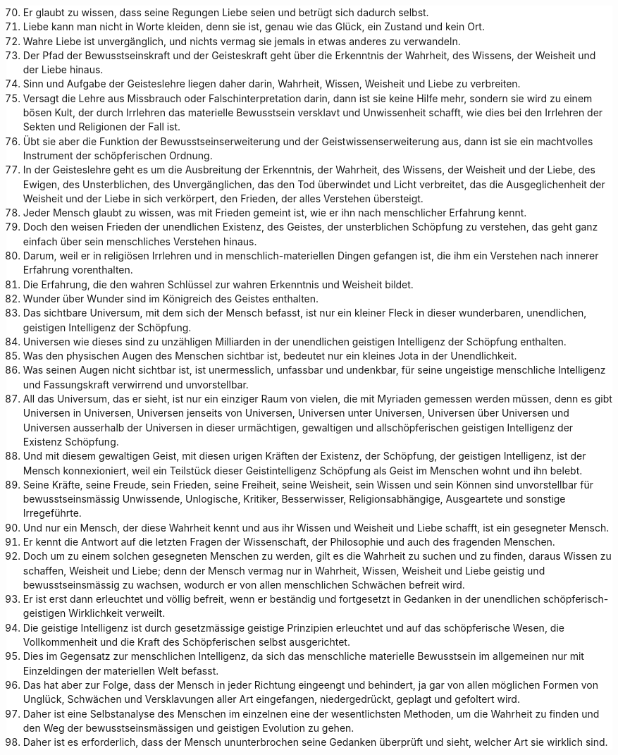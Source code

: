 70. Er glaubt zu wissen, dass seine Regungen Liebe seien und betrügt sich dadurch selbst.
71. Liebe kann man nicht in Worte kleiden, denn sie ist, genau wie das Glück, ein Zustand und kein Ort.
72. Wahre Liebe ist unvergänglich, und nichts vermag sie jemals in etwas anderes zu verwandeln.
73. Der Pfad der Bewusstseinskraft und der Geisteskraft geht über die Erkenntnis der Wahrheit, des Wissens, der Weisheit und der Liebe hinaus.
74. Sinn und Aufgabe der Geisteslehre liegen daher darin, Wahrheit, Wissen, Weisheit und Liebe zu verbreiten.
75. Versagt die Lehre aus Missbrauch oder Falschinterpretation darin, dann ist sie keine Hilfe mehr, sondern sie wird zu einem bösen Kult, der durch Irrlehren das materielle Bewusstsein versklavt und Unwissenheit schafft, wie dies bei den Irrlehren der Sekten und Religionen der Fall ist.
76. Übt sie aber die Funktion der Bewusstseinserweiterung und der Geistwissenserweiterung aus, dann ist sie ein machtvolles Instrument der schöpferischen Ordnung.
77. In der Geisteslehre geht es um die Ausbreitung der Erkenntnis, der Wahrheit, des Wissens, der Weisheit und der Liebe, des Ewigen, des Unsterblichen, des Unvergänglichen, das den Tod überwindet und Licht verbreitet, das die Ausgeglichenheit der Weisheit und der Liebe in sich verkörpert, den Frieden, der alles Verstehen übersteigt.
78. Jeder Mensch glaubt zu wissen, was mit Frieden gemeint ist, wie er ihn nach menschlicher Erfahrung kennt.
79. Doch den weisen Frieden der unendlichen Existenz, des Geistes, der unsterblichen Schöpfung zu verstehen, das geht ganz einfach über sein menschliches Verstehen hinaus.
80. Darum, weil er in religiösen Irrlehren und in menschlich-materiellen Dingen gefangen ist, die ihm ein Verstehen nach innerer Erfahrung vorenthalten.
81. Die Erfahrung, die den wahren Schlüssel zur wahren Erkenntnis und Weisheit bildet.
82. Wunder über Wunder sind im Königreich des Geistes enthalten.
83. Das sichtbare Universum, mit dem sich der Mensch befasst, ist nur ein kleiner Fleck in dieser wunderbaren, unendlichen, geistigen Intelligenz der Schöpfung.
84. Universen wie dieses sind zu unzähligen Milliarden in der unendlichen geistigen Intelligenz der Schöpfung enthalten.
85. Was den physischen Augen des Menschen sichtbar ist, bedeutet nur ein kleines Jota in der Unendlichkeit.
86. Was seinen Augen nicht sichtbar ist, ist unermesslich, unfassbar und undenkbar, für seine ungeistige menschliche Intelligenz und Fassungskraft verwirrend und unvorstellbar.
87. All das Universum, das er sieht, ist nur ein einziger Raum von vielen, die mit Myriaden gemessen werden müssen, denn es gibt Universen in Universen, Universen jenseits von Universen, Universen unter Universen, Universen über Universen und Universen ausserhalb der Universen in dieser urmächtigen, gewaltigen und allschöpferischen geistigen Intelligenz der Existenz Schöpfung.
88. Und mit diesem gewaltigen Geist, mit diesen urigen Kräften der Existenz, der Schöpfung, der geistigen Intelligenz, ist der Mensch konnexioniert, weil ein Teilstück dieser Geistintelligenz Schöpfung als Geist im Menschen wohnt und ihn belebt.
89. Seine Kräfte, seine Freude, sein Frieden, seine Freiheit, seine Weisheit, sein Wissen und sein Können sind unvorstellbar für bewusstseinsmässig Unwissende, Unlogische, Kritiker, Besserwisser, Religionsabhängige, Ausgeartete und sonstige Irregeführte.
90. Und nur ein Mensch, der diese Wahrheit kennt und aus ihr Wissen und Weisheit und Liebe schafft, ist ein gesegneter Mensch.
91. Er kennt die Antwort auf die letzten Fragen der Wissenschaft, der Philosophie und auch des fragenden Menschen.
92. Doch um zu einem solchen gesegneten Menschen zu werden, gilt es die Wahrheit zu suchen und zu finden, daraus Wissen zu schaffen, Weisheit und Liebe; denn der Mensch vermag nur in Wahrheit, Wissen, Weisheit und Liebe geistig und bewusstseinsmässig zu wachsen, wodurch er von allen menschlichen Schwächen befreit wird.
93. Er ist erst dann erleuchtet und völlig befreit, wenn er beständig und fortgesetzt in Gedanken in der unendlichen schöpferisch-geistigen Wirklichkeit verweilt.
94. Die geistige Intelligenz ist durch gesetzmässige geistige Prinzipien erleuchtet und auf das schöpferische Wesen, die Vollkommenheit und die Kraft des Schöpferischen selbst ausgerichtet.
95. Dies im Gegensatz zur menschlichen Intelligenz, da sich das menschliche materielle Bewusstsein im allgemeinen nur mit Einzeldingen der materiellen Welt befasst.
96. Das hat aber zur Folge, dass der Mensch in jeder Richtung eingeengt und behindert, ja gar von allen möglichen Formen von Unglück, Schwächen und Versklavungen aller Art eingefangen, niedergedrückt, geplagt und gefoltert wird.
97. Daher ist eine Selbstanalyse des Menschen im einzelnen eine der wesentlichsten Methoden, um die Wahrheit zu finden und den Weg der bewusstseinsmässigen und geistigen Evolution zu gehen.
98. Daher ist es erforderlich, dass der Mensch ununterbrochen seine Gedanken überprüft und sieht, welcher Art sie wirklich sind.